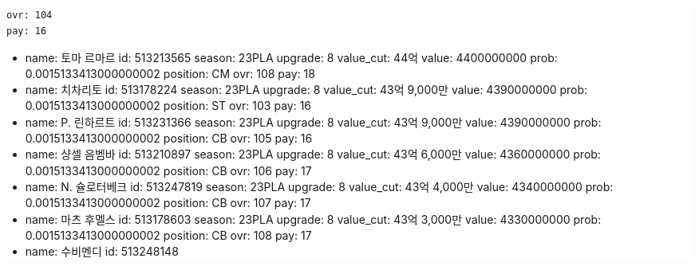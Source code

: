     ovr: 104
    pay: 16
  - name: 토마 르마르
    id: 513213565
    season: 23PLA
    upgrade: 8
    value_cut: 44억
    value: 4400000000
    prob: 0.0015133413000000002
    position: CM
    ovr: 108
    pay: 18
  - name: 치차리토
    id: 513178224
    season: 23PLA
    upgrade: 8
    value_cut: 43억 9,000만
    value: 4390000000
    prob: 0.0015133413000000002
    position: ST
    ovr: 103
    pay: 16
  - name: P. 린하르트
    id: 513231366
    season: 23PLA
    upgrade: 8
    value_cut: 43억 9,000만
    value: 4390000000
    prob: 0.0015133413000000002
    position: CB
    ovr: 105
    pay: 16
  - name: 샹셀 음벰바
    id: 513210897
    season: 23PLA
    upgrade: 8
    value_cut: 43억 6,000만
    value: 4360000000
    prob: 0.0015133413000000002
    position: CB
    ovr: 106
    pay: 17
  - name: N. 슐로터베크
    id: 513247819
    season: 23PLA
    upgrade: 8
    value_cut: 43억 4,000만
    value: 4340000000
    prob: 0.0015133413000000002
    position: CB
    ovr: 107
    pay: 17
  - name: 마츠 후멜스
    id: 513178603
    season: 23PLA
    upgrade: 8
    value_cut: 43억 3,000만
    value: 4330000000
    prob: 0.0015133413000000002
    position: CB
    ovr: 108
    pay: 17
  - name: 수비멘디
    id: 513248148